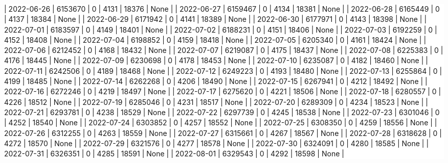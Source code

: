 | 2022-06-26 | 6153670 | 0 | 4131 | 18376 | None |
| 2022-06-27 | 6159467 | 0 | 4134 | 18381 | None |
| 2022-06-28 | 6165449 | 0 | 4137 | 18384 | None |
| 2022-06-29 | 6171942 | 0 | 4141 | 18389 | None |
| 2022-06-30 | 6177971 | 0 | 4143 | 18398 | None |
| 2022-07-01 | 6183597 | 0 | 4149 | 18401 | None |
| 2022-07-02 | 6188231 | 0 | 4151 | 18406 | None |
| 2022-07-03 | 6192259 | 0 | 4152 | 18408 | None |
| 2022-07-04 | 6198852 | 0 | 4159 | 18418 | None |
| 2022-07-05 | 6205340 | 0 | 4161 | 18424 | None |
| 2022-07-06 | 6212452 | 0 | 4168 | 18432 | None |
| 2022-07-07 | 6219087 | 0 | 4175 | 18437 | None |
| 2022-07-08 | 6225383 | 0 | 4176 | 18445 | None |
| 2022-07-09 | 6230698 | 0 | 4178 | 18453 | None |
| 2022-07-10 | 6235087 | 0 | 4182 | 18460 | None |
| 2022-07-11 | 6242506 | 0 | 4189 | 18468 | None |
| 2022-07-12 | 6249223 | 0 | 4193 | 18480 | None |
| 2022-07-13 | 6255864 | 0 | 4199 | 18485 | None |
| 2022-07-14 | 6262268 | 0 | 4206 | 18490 | None |
| 2022-07-15 | 6267941 | 0 | 4212 | 18492 | None |
| 2022-07-16 | 6272246 | 0 | 4219 | 18497 | None |
| 2022-07-17 | 6275620 | 0 | 4221 | 18506 | None |
| 2022-07-18 | 6280557 | 0 | 4226 | 18512 | None |
| 2022-07-19 | 6285046 | 0 | 4231 | 18517 | None |
| 2022-07-20 | 6289309 | 0 | 4234 | 18523 | None |
| 2022-07-21 | 6293781 | 0 | 4238 | 18529 | None |
| 2022-07-22 | 6297739 | 0 | 4245 | 18538 | None |
| 2022-07-23 | 6301046 | 0 | 4252 | 18540 | None |
| 2022-07-24 | 6303852 | 0 | 4257 | 18552 | None |
| 2022-07-25 | 6308350 | 0 | 4259 | 18556 | None |
| 2022-07-26 | 6312255 | 0 | 4263 | 18559 | None |
| 2022-07-27 | 6315661 | 0 | 4267 | 18567 | None |
| 2022-07-28 | 6318628 | 0 | 4272 | 18570 | None |
| 2022-07-29 | 6321576 | 0 | 4277 | 18578 | None |
| 2022-07-30 | 6324091 | 0 | 4280 | 18585 | None |
| 2022-07-31 | 6326351 | 0 | 4285 | 18591 | None |
| 2022-08-01 | 6329543 | 0 | 4292 | 18598 | None |